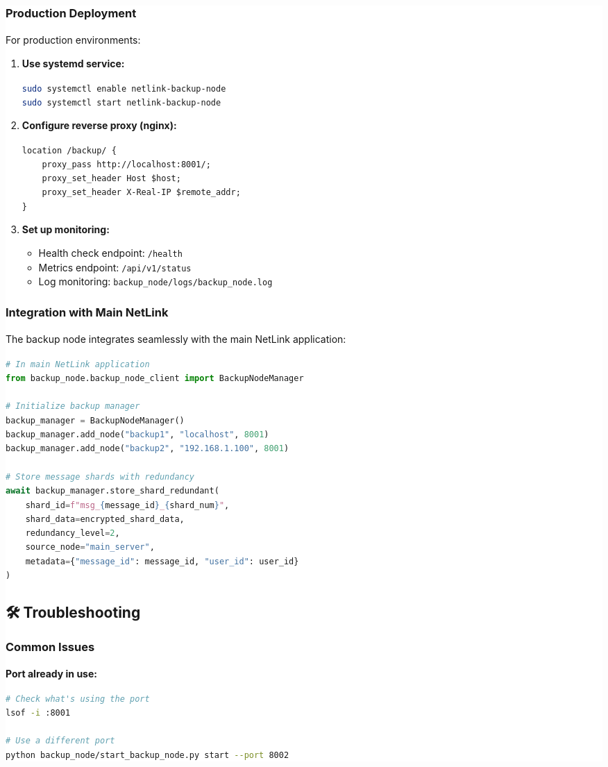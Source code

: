 ### Production Deployment
For production environments:

1. **Use systemd service:**
   ```bash
   sudo systemctl enable netlink-backup-node
   sudo systemctl start netlink-backup-node
   ```

2. **Configure reverse proxy (nginx):**
   ```nginx
   location /backup/ {
       proxy_pass http://localhost:8001/;
       proxy_set_header Host $host;
       proxy_set_header X-Real-IP $remote_addr;
   }
   ```

3. **Set up monitoring:**
   - Health check endpoint: `/health`
   - Metrics endpoint: `/api/v1/status`
   - Log monitoring: `backup_node/logs/backup_node.log`

### Integration with Main NetLink
The backup node integrates seamlessly with the main NetLink application:

```python
# In main NetLink application
from backup_node.backup_node_client import BackupNodeManager

# Initialize backup manager
backup_manager = BackupNodeManager()
backup_manager.add_node("backup1", "localhost", 8001)
backup_manager.add_node("backup2", "192.168.1.100", 8001)

# Store message shards with redundancy
await backup_manager.store_shard_redundant(
    shard_id=f"msg_{message_id}_{shard_num}",
    shard_data=encrypted_shard_data,
    redundancy_level=2,
    source_node="main_server",
    metadata={"message_id": message_id, "user_id": user_id}
)
```

## 🛠️ Troubleshooting

### Common Issues

**Port already in use:**
```bash
# Check what's using the port
lsof -i :8001

# Use a different port
python backup_node/start_backup_node.py start --port 8002
```
